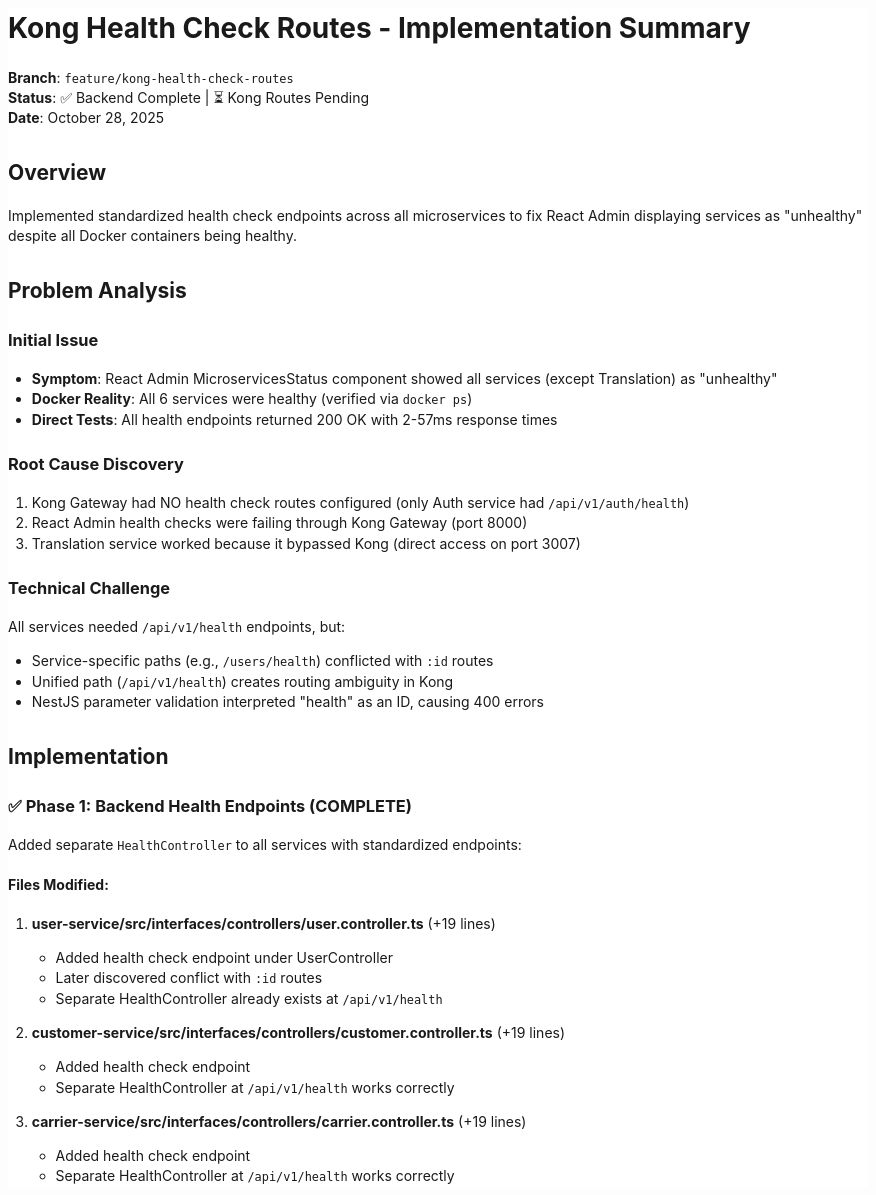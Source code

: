 # Kong Health Check Routes - Implementation Summary

**Branch**: `feature/kong-health-check-routes`  
**Status**: ✅ Backend Complete | ⏳ Kong Routes Pending  
**Date**: October 28, 2025

## Overview

Implemented standardized health check endpoints across all microservices to fix React Admin displaying services as "unhealthy" despite all Docker containers being healthy.

## Problem Analysis

### Initial Issue
- **Symptom**: React Admin MicroservicesStatus component showed all services (except Translation) as "unhealthy"
- **Docker Reality**: All 6 services were healthy (verified via `docker ps`)
- **Direct Tests**: All health endpoints returned 200 OK with 2-57ms response times

### Root Cause Discovery
1. Kong Gateway had NO health check routes configured (only Auth service had `/api/v1/auth/health`)
2. React Admin health checks were failing through Kong Gateway (port 8000)
3. Translation service worked because it bypassed Kong (direct access on port 3007)

### Technical Challenge
All services needed `/api/v1/health` endpoints, but:
- Service-specific paths (e.g., `/users/health`) conflicted with `:id` routes
- Unified path (`/api/v1/health`) creates routing ambiguity in Kong
- NestJS parameter validation interpreted "health" as an ID, causing 400 errors

## Implementation

### ✅ Phase 1: Backend Health Endpoints (COMPLETE)

Added separate `HealthController` to all services with standardized endpoints:

#### Files Modified:
1. **user-service/src/interfaces/controllers/user.controller.ts** (+19 lines)
   - Added health check endpoint under UserController
   - Later discovered conflict with `:id` routes
   - Separate HealthController already exists at `/api/v1/health`

2. **customer-service/src/interfaces/controllers/customer.controller.ts** (+19 lines)
   - Added health check endpoint  
   - Separate HealthController at `/api/v1/health` works correctly

3. **carrier-service/src/interfaces/controllers/carrier.controller.ts** (+19 lines)
   - Added health check endpoint
   - Separate HealthController at `/api/v1/health` works correctly
